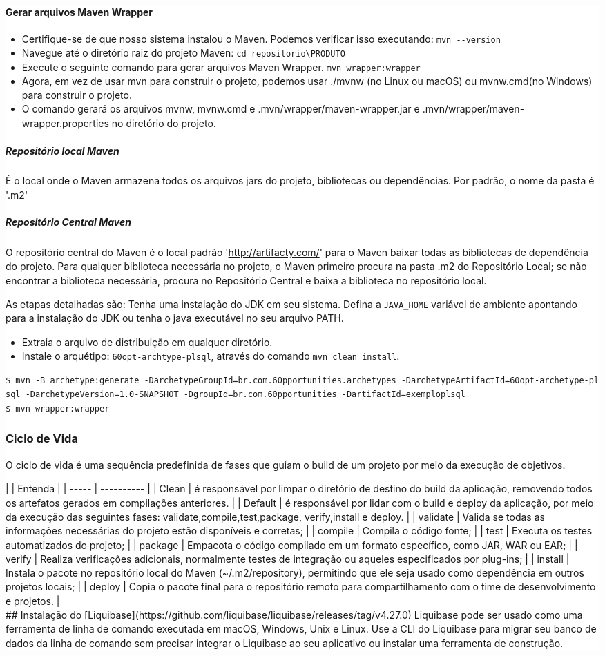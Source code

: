 #### Gerar arquivos Maven Wrapper
* Certifique-se de que nosso sistema instalou o Maven. Podemos verificar isso executando: `mvn --version`
* Navegue até o diretório raiz do projeto Maven: `cd repositorio\PRODUTO`
* Execute o seguinte comando para gerar arquivos Maven Wrapper. `mvn wrapper:wrapper`
* Agora, em vez de usar mvn para construir o projeto, podemos usar ./mvnw (no Linux ou macOS) ou mvnw.cmd(no Windows) para construir o projeto.
* O comando gerará os arquivos mvnw, mvnw.cmd e .mvn/wrapper/maven-wrapper.jar e .mvn/wrapper/maven-wrapper.properties no diretório do projeto.

##### Repositório local Maven
É o local onde o Maven armazena todos os arquivos jars do projeto, bibliotecas ou dependências. Por padrão, o nome da pasta é '.m2'

##### Repositório Central Maven
O repositório central do Maven é o local padrão 'http://artifacty.com/' para o Maven baixar todas as bibliotecas de dependência do projeto. Para qualquer biblioteca necessária no projeto, o Maven primeiro procura na pasta .m2 do Repositório Local; se não encontrar a biblioteca necessária, procura no Repositório Central e baixa a biblioteca no repositório local.

As etapas detalhadas são: Tenha uma instalação do JDK em seu sistema. Defina a `JAVA_HOME` variável de ambiente apontando para a instalação do JDK ou tenha o java executável no seu arquivo PATH.

* Extraia o arquivo de distribuição em qualquer diretório.
* Instale o arquétipo: `60opt-archtype-plsql`, através do comando `mvn clean install`.

```
$ mvn -B archetype:generate -DarchetypeGroupId=br.com.60pportunities.archetypes -DarchetypeArtifactId=60opt-archetype-plsql -DarchetypeVersion=1.0-SNAPSHOT -DgroupId=br.com.60pportunities -DartifactId=exemploplsql
$ mvn wrapper:wrapper
```

### Ciclo de Vida
O ciclo de vida é uma sequência predefinida de fases que guiam o build de um projeto por meio da execução de objetivos.
<div class="center-table" markdown>
|           | Entenda                                                                                                                                                      |
| -----     | ----------                                                                                                                                                   |
| Clean     |  é responsável por limpar o diretório de destino do build da aplicação, removendo todos os artefatos gerados em compilações anteriores.                      |
| Default   | é responsável por lidar com o build e deploy da aplicação, por meio da execução das seguintes fases: validate,compile,test,package, verify,install e deploy. |
| validate  | Valida se todas as informações necessárias do projeto estão disponíveis e corretas;                                                                          |
| compile   | Compila o código fonte;                                                                                                                                      |
| test      | Executa os testes automatizados do projeto;                                                                                                                  |
| package   | Empacota o código compilado em um formato específico, como JAR, WAR ou EAR;                                                                                  |
| verify    | Realiza verificações adicionais, normalmente testes de integração ou aqueles especificados por plug-ins;                                                     |
| install   | Instala o pacote no repositório local do Maven (~/.m2/repository), permitindo que ele seja usado como dependência em outros projetos locais;                 |
| deploy    | Copia o pacote final para o repositório remoto para compartilhamento com o time de desenvolvimento e projetos.                                               |
</div>
## Instalação do [Liquibase](https://github.com/liquibase/liquibase/releases/tag/v4.27.0)
Liquibase pode ser usado como uma ferramenta de linha de comando executada em macOS, Windows, Unix e Linux. Use a CLI do Liquibase para migrar seu banco de dados da linha de comando sem precisar integrar o Liquibase ao seu aplicativo ou instalar uma ferramenta de construção.
